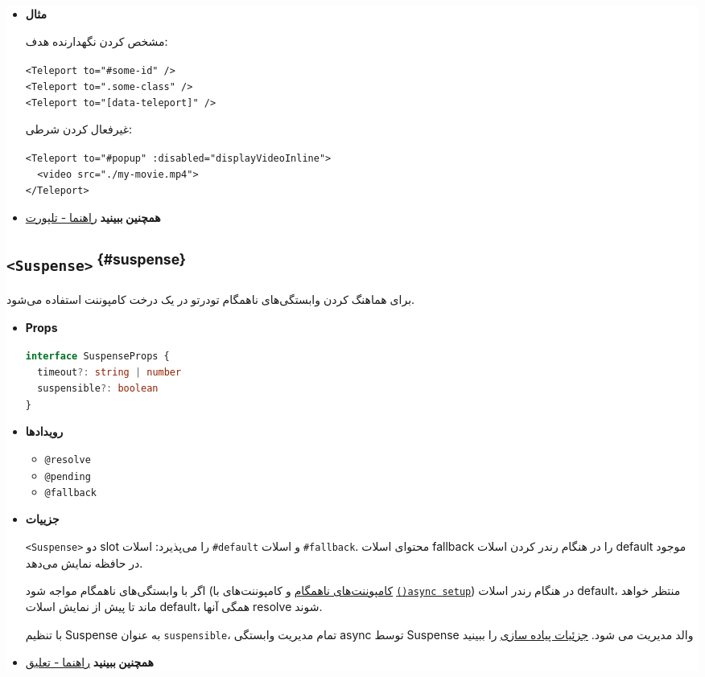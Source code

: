 - **مثال**

  مشخص کردن نگهدارنده هدف:

  ```vue-html
  <Teleport to="#some-id" />
  <Teleport to=".some-class" />
  <Teleport to="[data-teleport]" />
  ```

  غیرفعال کردن شرطی:

  ```vue-html
  <Teleport to="#popup" :disabled="displayVideoInline">
    <video src="./my-movie.mp4">
  </Teleport>
  ```

- **همچنین ببینید** [راهنما - تلپورت](/guide/built-ins/teleport)

## `<Suspense>` <sup class="vt-badge experimental" /> {#suspense}

برای هماهنگ کردن وابستگی‌های ناهمگام تودرتو در یک درخت کامپوننت استفاده می‌شود.

- **Props**

  ```ts
  interface SuspenseProps {
    timeout?: string | number
    suspensible?: boolean
  }
  ```

- **رویدادها**

  - `@resolve`
  - `@pending`
  - `@fallback`

- **جزییات**

  `<Suspense>` دو slot را می‌پذیرد: اسلات `#default` و اسلات `#fallback`. محتوای اسلات fallback را در هنگام رندر کردن اسلات default موجود در حافظه نمایش می‌دهد.

  اگر با وابستگی‌های ناهمگام مواجه شود ([کامپوننت‌های ناهمگام](/guide/components/async) و کامپوننت‌های با [`()async setup`](/guide/built-ins/suspense#async-setup)) در هنگام رندر اسلات default، منتظر خواهد ماند تا پیش از نمایش اسلات default، همگی آنها resolve شوند.

  با تنظیم Suspense به عنوان `suspensible`، تمام مدیریت وابستگی
  async توسط Suspense والد مدیریت می شود. [جزئیات پیاده سازی](https://github.com/vuejs/core/pull/6736) را ببینید

- **همچنین ببینید** [راهنما - تعلیق](/guide/built-ins/suspense)
